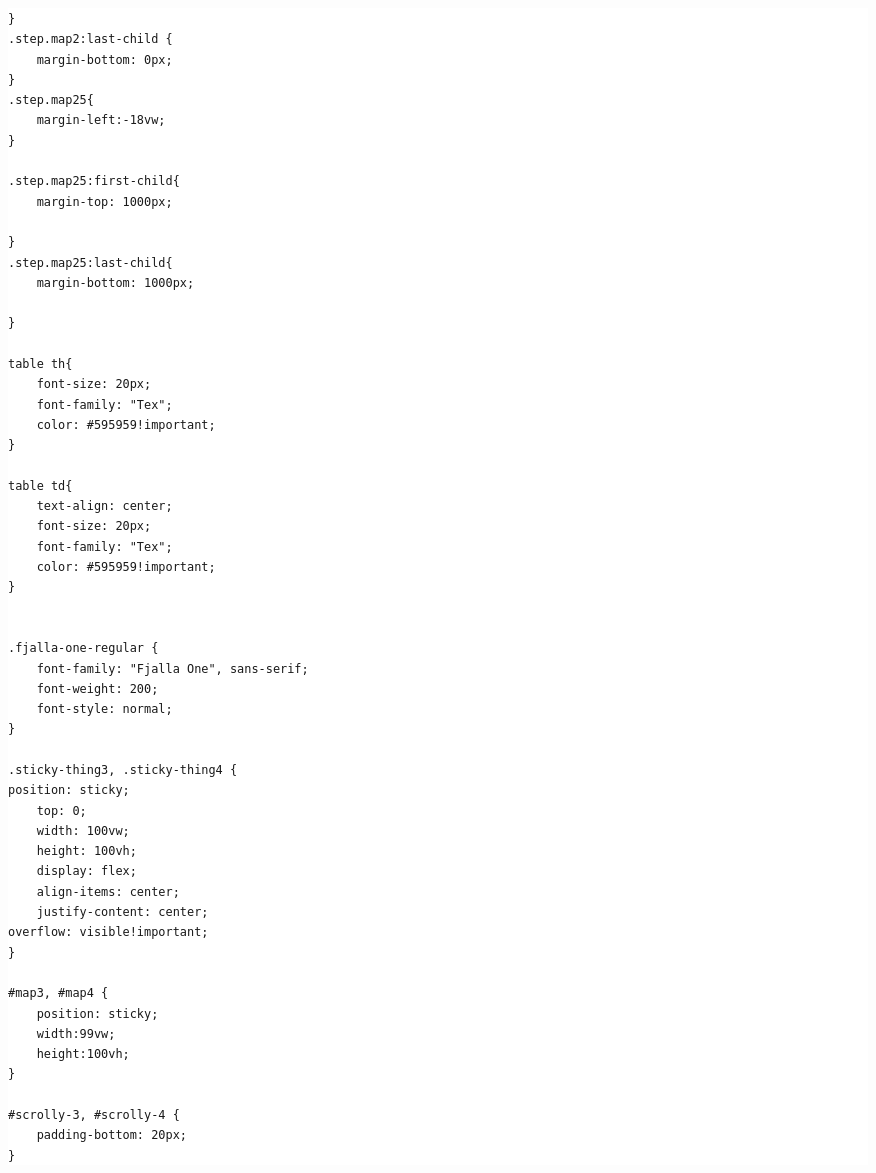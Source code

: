     }
    .step.map2:last-child {
        margin-bottom: 0px;
    }
    .step.map25{
        margin-left:-18vw;
    }

    .step.map25:first-child{
        margin-top: 1000px;
        
    }
    .step.map25:last-child{
        margin-bottom: 1000px;
        
    }

    table th{
        font-size: 20px;
        font-family: "Tex";
        color: #595959!important;
    }

    table td{
        text-align: center;
        font-size: 20px;
        font-family: "Tex";
        color: #595959!important;
    }


    .fjalla-one-regular {
        font-family: "Fjalla One", sans-serif;
        font-weight: 200;
        font-style: normal;
    }

    .sticky-thing3, .sticky-thing4 {
    position: sticky;
        top: 0;
        width: 100vw;
        height: 100vh;
        display: flex;
        align-items: center;
        justify-content: center;
    overflow: visible!important;
    }

    #map3, #map4 { 
        position: sticky;
        width:99vw; 
        height:100vh;
    }

    #scrolly-3, #scrolly-4 {
        padding-bottom: 20px; 
    }
